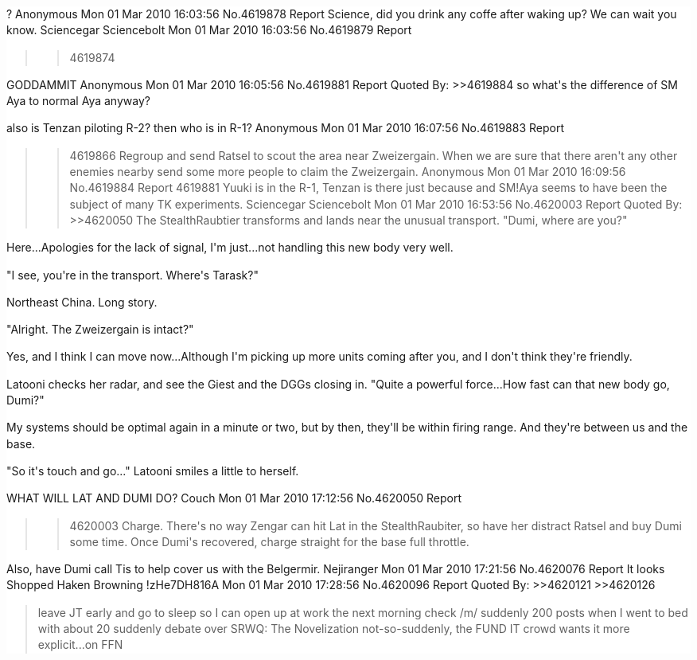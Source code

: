 ?
Anonymous Mon 01 Mar 2010 16:03:56 No.4619878 Report
Science, did you drink any coffe after waking up? We can wait you know.
Sciencegar Sciencebolt Mon 01 Mar 2010 16:03:56 No.4619879 Report
>>4619874

GODDAMMIT
Anonymous Mon 01 Mar 2010 16:05:56 No.4619881 Report
Quoted By: >>4619884
so what's the difference of SM Aya to normal Aya anyway?

also is Tenzan piloting R-2?
then who is in R-1?
Anonymous Mon 01 Mar 2010 16:07:56 No.4619883 Report
>>4619866
Regroup and send Ratsel to scout the area near Zweizergain. When we are sure that there aren't any other enemies nearby send some more people to claim the Zweizergain.
Anonymous Mon 01 Mar 2010 16:09:56 No.4619884 Report
>>4619881
Yuuki is in the R-1, Tenzan is there just because and SM!Aya seems to have been the subject of many TK experiments.
Sciencegar Sciencebolt Mon 01 Mar 2010 16:53:56 No.4620003 Report
Quoted By: >>4620050
The StealthRaubtier transforms and lands near the unusual transport. "Dumi, where are you?"

Here...Apologies for the lack of signal, I'm just...not handling this new body very well.

"I see, you're in the transport. Where's Tarask?"

Northeast China. Long story.

"Alright. The Zweizergain is intact?"

Yes, and I think I can move now...Although I'm picking up more units coming after you, and I don't think they're friendly.

Latooni checks her radar, and see the Giest and the DGGs closing in. "Quite a powerful force...How fast can that new body go, Dumi?"

My systems should be optimal again in a minute or two, but by then, they'll be within firing range. And they're between us and the base.

"So it's touch and go..." Latooni smiles a little to herself.

WHAT WILL LAT AND DUMI DO?
Couch Mon 01 Mar 2010 17:12:56 No.4620050 Report
>>4620003
Charge. There's no way Zengar can hit Lat in the StealthRaubiter, so have her distract Ratsel and buy Dumi some time. Once Dumi's recovered, charge straight for the base full throttle.

Also, have Dumi call Tis to help cover us with the Belgermir.
Nejiranger Mon 01 Mar 2010 17:21:56 No.4620076 Report
It looks Shopped
Haken Browning !zHe7DH816A Mon 01 Mar 2010 17:28:56 No.4620096 Report
Quoted By: >>4620121 >>4620126
>leave JT early and go to sleep so I can open up at work the next morning
>check /m/
>suddenly 200 posts when I went to bed with about 20
>suddenly debate over SRWQ: The Novelization
>not-so-suddenly, the FUND IT crowd wants it more explicit...on FFN
